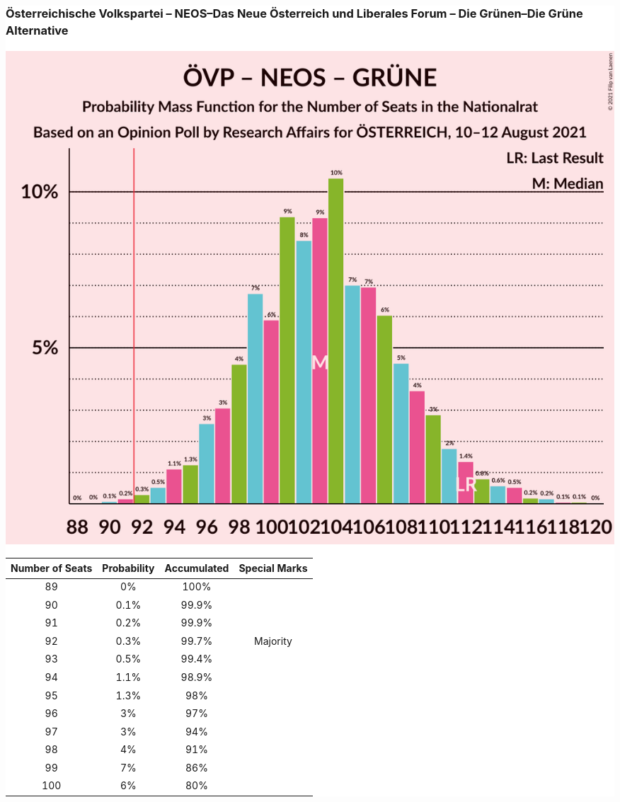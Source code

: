 
### Österreichische Volkspartei – NEOS–Das Neue Österreich und Liberales Forum – Die Grünen–Die Grüne Alternative

![Graph with seats probability mass function not yet produced](2021-08-12-ResearchAffairs-coalitions-seats-pmf-övp–neos–grüne.png "Seats Probability Mass Function")

| Number of Seats | Probability | Accumulated | Special Marks |
|:---------------:|:-----------:|:-----------:|:-------------:|
| 89 | 0% | 100% |  |
| 90 | 0.1% | 99.9% |  |
| 91 | 0.2% | 99.9% |  |
| 92 | 0.3% | 99.7% | Majority |
| 93 | 0.5% | 99.4% |  |
| 94 | 1.1% | 98.9% |  |
| 95 | 1.3% | 98% |  |
| 96 | 3% | 97% |  |
| 97 | 3% | 94% |  |
| 98 | 4% | 91% |  |
| 99 | 7% | 86% |  |
| 100 | 6% | 80% |  |